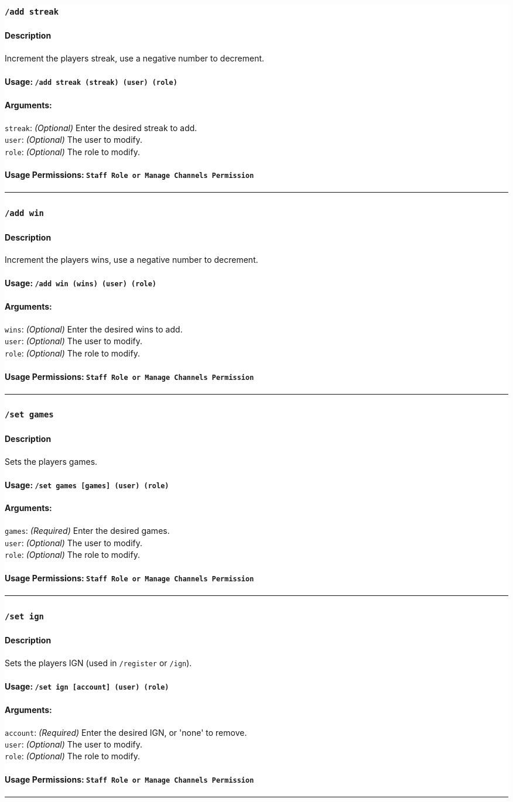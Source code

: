
### `/add streak`
#### Description
 Increment the players streak, use a negative number to decrement.
#### Usage: `/add streak (streak) (user) (role)`
#### Arguments:
`streak`: *(Optional)* Enter the desired streak to add.\
`user`: *(Optional)* The user to modify.\
`role`: *(Optional)* The role to modify.
#### Usage Permissions: `Staff Role or Manage Channels Permission`

---

### `/add win`
#### Description
 Increment the players wins, use a negative number to decrement.
#### Usage: `/add win (wins) (user) (role)`
#### Arguments:
`wins`: *(Optional)* Enter the desired wins to add.\
`user`: *(Optional)* The user to modify.\
`role`: *(Optional)* The role to modify.
#### Usage Permissions: `Staff Role or Manage Channels Permission`

---

### `/set games`
#### Description
 Sets the players games.
#### Usage: `/set games [games] (user) (role)`
#### Arguments:
`games`: *(Required)* Enter the desired games.\
`user`: *(Optional)* The user to modify.\
`role`: *(Optional)* The role to modify.
#### Usage Permissions: `Staff Role or Manage Channels Permission`

---

### `/set ign`
#### Description
 Sets the players IGN (used in `/register` or `/ign`).
#### Usage: `/set ign [account] (user) (role)`
#### Arguments:
`account`: *(Required)* Enter the desired IGN, or 'none' to remove.\
`user`: *(Optional)* The user to modify.\
`role`: *(Optional)* The role to modify.
#### Usage Permissions: `Staff Role or Manage Channels Permission`

---